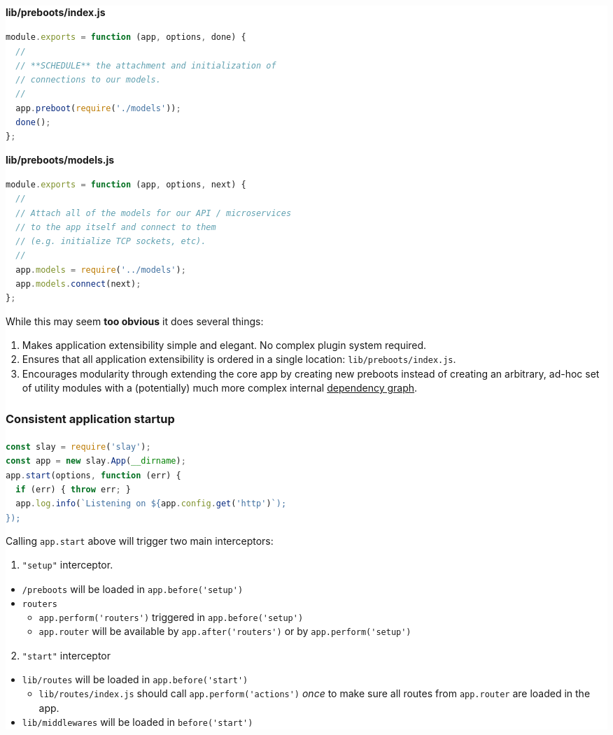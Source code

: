 **lib/preboots/index.js**
``` js
module.exports = function (app, options, done) {
  //
  // **SCHEDULE** the attachment and initialization of
  // connections to our models.
  //
  app.preboot(require('./models'));
  done();
};
```

**lib/preboots/models.js**
``` js
module.exports = function (app, options, next) {
  //
  // Attach all of the models for our API / microservices
  // to the app itself and connect to them
  // (e.g. initialize TCP sockets, etc).
  //
  app.models = require('../models');
  app.models.connect(next);
};
```

While this may seem **too obvious** it does several things:

1. Makes application extensibility simple and elegant. No complex plugin system required.
2. Ensures that all application extensibility is ordered in a single location: `lib/preboots/index.js`.
3. Encourages modularity through extending the core app by creating new preboots instead of creating an arbitrary, ad-hoc set of utility modules with a (potentially) much more complex internal [dependency graph].

### Consistent application startup

``` js
const slay = require('slay');
const app = new slay.App(__dirname);
app.start(options, function (err) {
  if (err) { throw err; }
  app.log.info(`Listening on ${app.config.get('http')`);
});
```

Calling `app.start` above will trigger two main interceptors:

1. `"setup"` interceptor.
  - `/preboots` will be loaded in `app.before('setup')`
  - `routers`
    - `app.perform('routers')` triggered in `app.before('setup')`
    - `app.router` will be available by `app.after('routers')` or by `app.perform('setup')`
2. `"start"` interceptor
  - `lib/routes` will be loaded in `app.before('start')`
    - `lib/routes/index.js` should call `app.perform('actions')` _once_ to make sure all routes from `app.router` are loaded in the app.
  - `lib/middlewares` will be loaded in `before('start')`


[broadway]: https://github.com/indexzero/broadway
[understudy]: https://github.com/bmeck/understudy#understudy
[understudy interceptors]: https://github.com/bmeck/understudy#understudy
[dependency graph]: https://speakerdeck.com/indexzero/decisions-open-source-and-graph-theory
[express]: http://expressjs.com/4x/api.html#app
[bootstrapped]: https://github.com/godaddy/slay/blob/master/lib/app.js#L71-L123